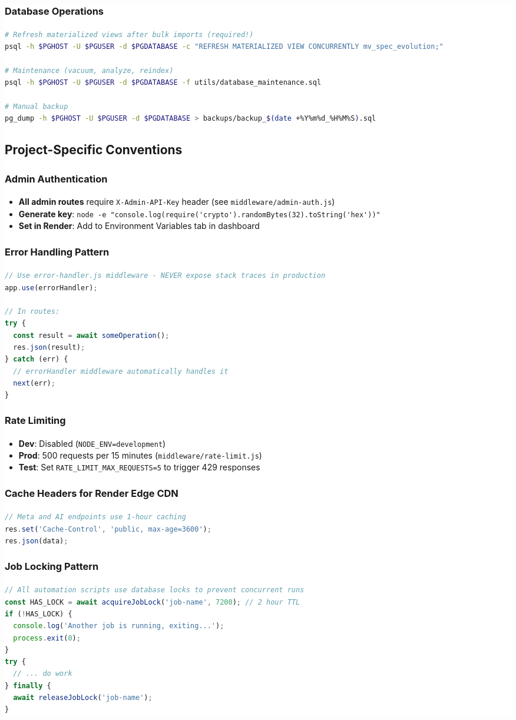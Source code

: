 ### Database Operations
```bash
# Refresh materialized views after bulk imports (required!)
psql -h $PGHOST -U $PGUSER -d $PGDATABASE -c "REFRESH MATERIALIZED VIEW CONCURRENTLY mv_spec_evolution;"

# Maintenance (vacuum, analyze, reindex)
psql -h $PGHOST -U $PGUSER -d $PGDATABASE -f utils/database_maintenance.sql

# Manual backup
pg_dump -h $PGHOST -U $PGUSER -d $PGDATABASE > backups/backup_$(date +%Y%m%d_%H%M%S).sql
```

## Project-Specific Conventions

### Admin Authentication
- **All admin routes** require `X-Admin-API-Key` header (see `middleware/admin-auth.js`)
- **Generate key**: `node -e "console.log(require('crypto').randomBytes(32).toString('hex'))"`
- **Set in Render**: Add to Environment Variables tab in dashboard

### Error Handling Pattern
```javascript
// Use error-handler.js middleware - NEVER expose stack traces in production
app.use(errorHandler);

// In routes:
try {
  const result = await someOperation();
  res.json(result);
} catch (err) {
  // errorHandler middleware automatically handles it
  next(err);
}
```

### Rate Limiting
- **Dev**: Disabled (`NODE_ENV=development`)
- **Prod**: 500 requests per 15 minutes (`middleware/rate-limit.js`)
- **Test**: Set `RATE_LIMIT_MAX_REQUESTS=5` to trigger 429 responses

### Cache Headers for Render Edge CDN
```javascript
// Meta and AI endpoints use 1-hour caching
res.set('Cache-Control', 'public, max-age=3600');
res.json(data);
```

### Job Locking Pattern
```javascript
// All automation scripts use database locks to prevent concurrent runs
const HAS_LOCK = await acquireJobLock('job-name', 7200); // 2 hour TTL
if (!HAS_LOCK) {
  console.log('Another job is running, exiting...');
  process.exit(0);
}
try {
  // ... do work
} finally {
  await releaseJobLock('job-name');
}
```
